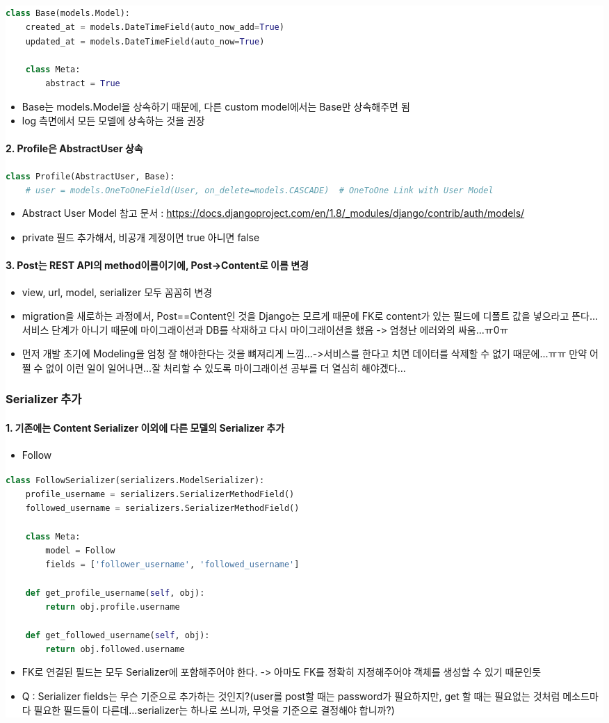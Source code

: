 ```python
class Base(models.Model):
    created_at = models.DateTimeField(auto_now_add=True)
    updated_at = models.DateTimeField(auto_now=True)

    class Meta:
        abstract = True
```
* Base는 models.Model을 상속하기 때문에, 다른 custom model에서는 Base만 상속해주면 됨 
* log 측면에서 모든 모델에 상속하는 것을 권장 

#### 2. Profile은 AbstractUser 상속
```python
class Profile(AbstractUser, Base):
    # user = models.OneToOneField(User, on_delete=models.CASCADE)  # OneToOne Link with User Model
```

* Abstract User Model 참고 문서 : https://docs.djangoproject.com/en/1.8/_modules/django/contrib/auth/models/
  
* private 필드 추가해서, 비공개 계정이면 true 아니면 false 
#### 3. Post는 REST API의 method이름이기에, Post->Content로 이름 변경 
* view, url, model, serializer 모두 꼼꼼히 변경
* migration을 새로하는 과정에서, Post==Content인 것을 Django는 모르게 때문에 
  FK로 content가 있는 필드에 디폴트 값을 넣으라고 뜬다...
  서비스 단계가 아니기 때문에 마이그래이션과 DB를 삭재하고 다시 마이그래이션을 했음 -> 엄청난 에러와의 싸움...ㅠ0ㅠ
  
* 먼저 개발 초기에 Modeling을 엄청 잘 해야한다는 것을 뼈져리게 느낌...->서비스를 한다고 치면 데이터를 삭제할 수 없기 때문에...ㅠㅠ
만약 어쩔 수 없이 이런 일이 일어나면...잘 처리할 수 있도록 마이그래이션 공부를 더 열심히 해야겠다...
  
### Serializer 추가

#### 1. 기존에는 Content Serializer 이외에 다른 모델의 Serializer 추가
* Follow

```python
class FollowSerializer(serializers.ModelSerializer):
    profile_username = serializers.SerializerMethodField()
    followed_username = serializers.SerializerMethodField()

    class Meta:
        model = Follow
        fields = ['follower_username', 'followed_username']

    def get_profile_username(self, obj):
        return obj.profile.username

    def get_followed_username(self, obj):
        return obj.followed.username
```
* FK로 연결된 필드는 모두 Serializer에 포함해주어야 한다. -> 아마도 FK를 정확히 지정해주어야 객체를 생성할 수 있기 때문인듯

  
* Q : Serializer fields는 무슨 기준으로 추가하는 것인지?(user를 post할 때는 password가 필요하지만, 
  get 할 때는 필요없는 것처럼 메소드마다 필요한 필드들이 다른데...serializer는 하나로 쓰니까, 무엇을 기준으로 결정해야 합니까?)
  